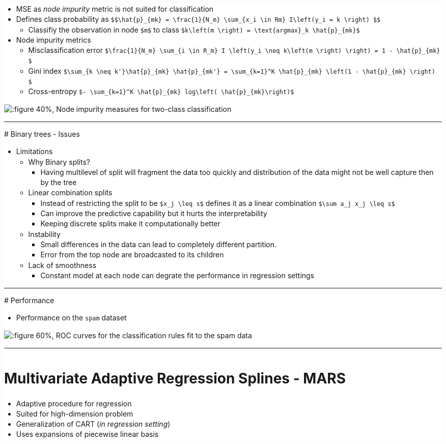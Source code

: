 - MSE as *node impurity* metric is not suited for classification
- Defines class probability as 
  `$$\hat{p}_{mk} = \frac{1}{N_m} \sum_{x_i \in Rm} I\left(y_i = k \right) $$`
  - Classifiy the observation in node `$m$` to class `$k\left(m \right) = \text{argmax}_k \hat{p}_{mk}$`
- Node impurity metrics
  - Misclassification error `$\frac{1}{N_m} \sum_{i \in R_m} I \left(y_i \neq k\left(m \right) \right) = 1 - \hat{p}_{mk}$`
  - Gini index `$\sum_{k \neq k'}\hat{p}_{mk} \hat{p}_{mk'} = \sum_{k=1}^K \hat{p}_{mk} \left(1 - \hat{p}_{mk} \right) $`
  - Cross-entropy `$- \sum_{k=1}^K \hat{p}_{mk} log\left( \hat{p}_{mk}\right)$`

![:figure 40%, Node impurity measures for two-class classification ](figures/node_impurity.png)

---

# Binary trees - Issues

- Limitations
  - Why Binary splits?
     - Having multilevel of split will fragment the data too quickly and distribution of the data might not be well capture then by the tree
  - Linear combination splits
     - Instead of restricting the split to be `$x_j \leq s$`  defines it as a linear combination `$\sum a_j x_j \leq s$`
     - Can improve the predictive capability but it hurts the interpretability 
     - Keeping discrete splits make it computationally better 
  - Instability
     - Small differences in the data can lead to completely different partition. 
     - Error from the top node are broadcasted to its children 
  - Lack of smoothness
     - Constant model at each node can degrate the performance in regression settings

---

# Performance

- Performance on the `spam` dataset 

![:figure 60%, ROC curves for the classification rules fit to the spam data](figures/tree_vs_gam.png)

---

# Multivariate Adaptive Regression Splines - MARS 

- Adaptive procedure for regression
- Suited for high-dimension problem
- Generalization of CART (*in regression setting*)
- Uses expansions of piecewise linear basis
